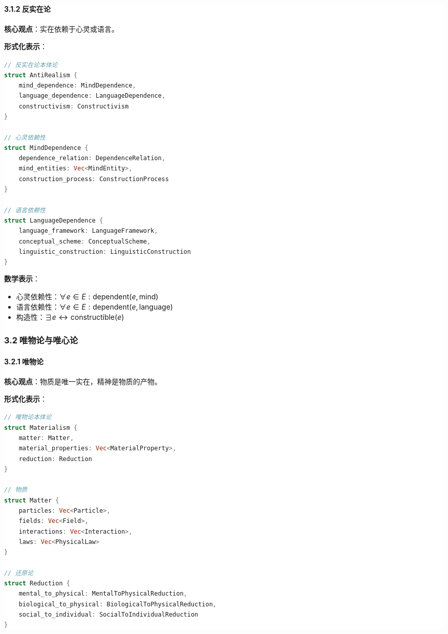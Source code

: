 #### 3.1.2 反实在论

**核心观点**：实在依赖于心灵或语言。

**形式化表示**：

```rust
// 反实在论本体论
struct AntiRealism {
    mind_dependence: MindDependence,
    language_dependence: LanguageDependence,
    constructivism: Constructivism
}

// 心灵依赖性
struct MindDependence {
    dependence_relation: DependenceRelation,
    mind_entities: Vec<MindEntity>,
    construction_process: ConstructionProcess
}

// 语言依赖性
struct LanguageDependence {
    language_framework: LanguageFramework,
    conceptual_scheme: ConceptualScheme,
    linguistic_construction: LinguisticConstruction
}
```

**数学表示**：

- 心灵依赖性：$\forall e \in E: \text{dependent}(e, \text{mind})$
- 语言依赖性：$\forall e \in E: \text{dependent}(e, \text{language})$
- 构造性：$\exists e \leftrightarrow \text{constructible}(e)$

### 3.2 唯物论与唯心论

#### 3.2.1 唯物论

**核心观点**：物质是唯一实在，精神是物质的产物。

**形式化表示**：

```rust
// 唯物论本体论
struct Materialism {
    matter: Matter,
    material_properties: Vec<MaterialProperty>,
    reduction: Reduction
}

// 物质
struct Matter {
    particles: Vec<Particle>,
    fields: Vec<Field>,
    interactions: Vec<Interaction>,
    laws: Vec<PhysicalLaw>
}

// 还原论
struct Reduction {
    mental_to_physical: MentalToPhysicalReduction,
    biological_to_physical: BiologicalToPhysicalReduction,
    social_to_individual: SocialToIndividualReduction
}
```
